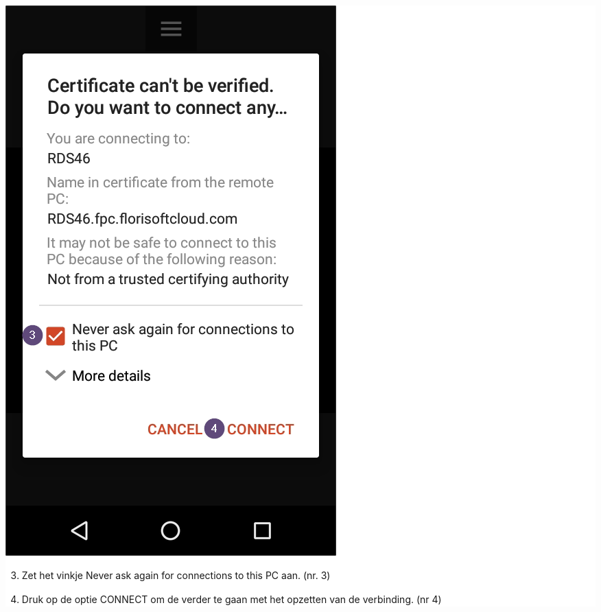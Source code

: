 ![](images/2023-11-09-16-06-14.png)

3. Zet het vinkje Never ask again for connections to this PC aan. (nr. 3)<br>

4. Druk op de optie CONNECT om de verder te gaan met het opzetten van de verbinding. (nr 4)
